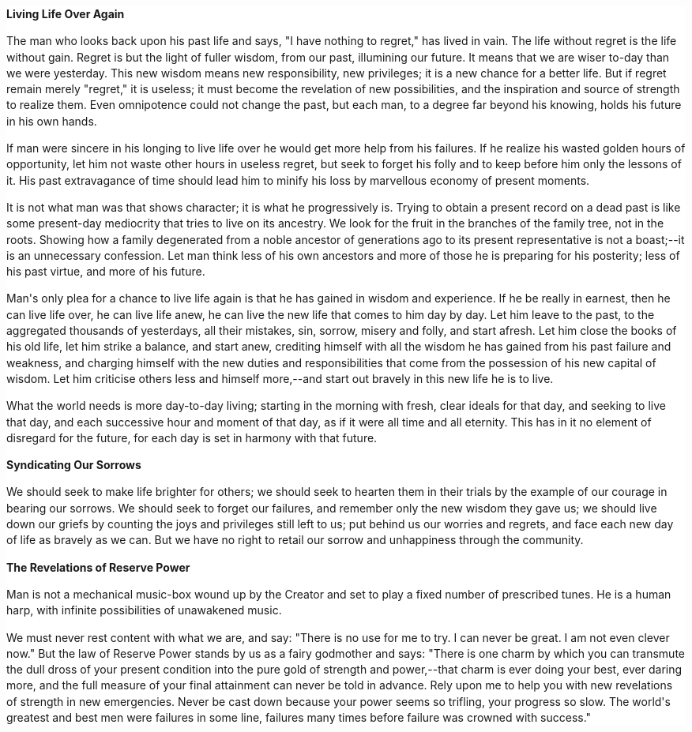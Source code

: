 **Living Life Over Again**

The man who looks back upon his past life and says, "I have nothing to regret," has lived in vain. The life without regret is the life without gain. Regret is but the light of fuller wisdom, from our past, illumining our future. It means that we are wiser to-day than we were yesterday. This new wisdom means new responsibility, new privileges; it is a new chance for a better life. But if regret remain merely "regret," it is useless; it must become the revelation of new possibilities, and the inspiration and source of strength to realize them. Even omnipotence could not change the past, but each man, to a degree far beyond his knowing, holds his future in his own hands.

If man were sincere in his longing to live life over he would get more help from his failures. If he realize his wasted golden hours of opportunity, let him not waste other hours in useless regret, but seek to forget his folly and to keep before him only the lessons of it. His past extravagance of time should lead him to minify his loss by marvellous economy of present moments.

It is not what man was that shows character; it is what he progressively is. Trying to obtain a present record on a dead past is like some present-day mediocrity that tries to live on its ancestry. We look for the fruit in the branches of the family tree, not in the roots. Showing how a family degenerated from a noble ancestor of generations ago to its present representative is not a boast;--it is an unnecessary confession. Let man think less of his own ancestors and more of those he is preparing for his posterity; less of his past virtue, and more of his future.

Man's only plea for a chance to live life again is that he has gained in wisdom and experience. If he be really in earnest, then he can live life over, he can live life anew, he can live the new life that comes to him day by day. Let him leave to the past, to the aggregated thousands of yesterdays, all their mistakes, sin, sorrow, misery and folly, and start afresh. Let him close the books of his old life, let him strike a balance, and start anew, crediting himself with all the wisdom he has gained from his past failure and weakness, and charging himself with the new duties and responsibilities that come from the possession of his new capital of wisdom. Let him criticise others less and himself more,--and start out bravely in this new life he is to live.

What the world needs is more day-to-day living; starting in the morning with fresh, clear ideals for that day, and seeking to live that day, and each successive hour and moment of that day, as if it were all time and all eternity. This has in it no element of disregard for the future, for each day is set in harmony with that future.

**Syndicating Our Sorrows**

We should seek to make life brighter for others; we should seek to hearten them in their trials by the example of our courage in bearing our sorrows. We should seek to forget our failures, and remember only the new wisdom they gave us; we should live down our griefs by counting the joys and privileges still left to us; put behind us our worries and regrets, and face each new day of life as bravely as we can. But we have no right to retail our sorrow and unhappiness through the community.

**The Revelations of Reserve Power**

Man is not a mechanical music-box wound up by the Creator and set to play a fixed number of prescribed tunes. He is a human harp, with infinite possibilities of unawakened music.

We must never rest content with what we are, and say: "There is no use for me to try. I can never be great. I am not even clever now." But the law of Reserve Power stands by us as a fairy godmother and says: "There is one charm by which you can transmute the dull dross of your present condition into the pure gold of strength and power,--that charm is ever doing your best, ever daring more, and the full measure of your final attainment can never be told in advance. Rely upon me to help you with new revelations of strength in new emergencies. Never be cast down because your power seems so trifling, your progress so slow. The world's greatest and best men were failures in some line, failures many times before failure was crowned with success."
